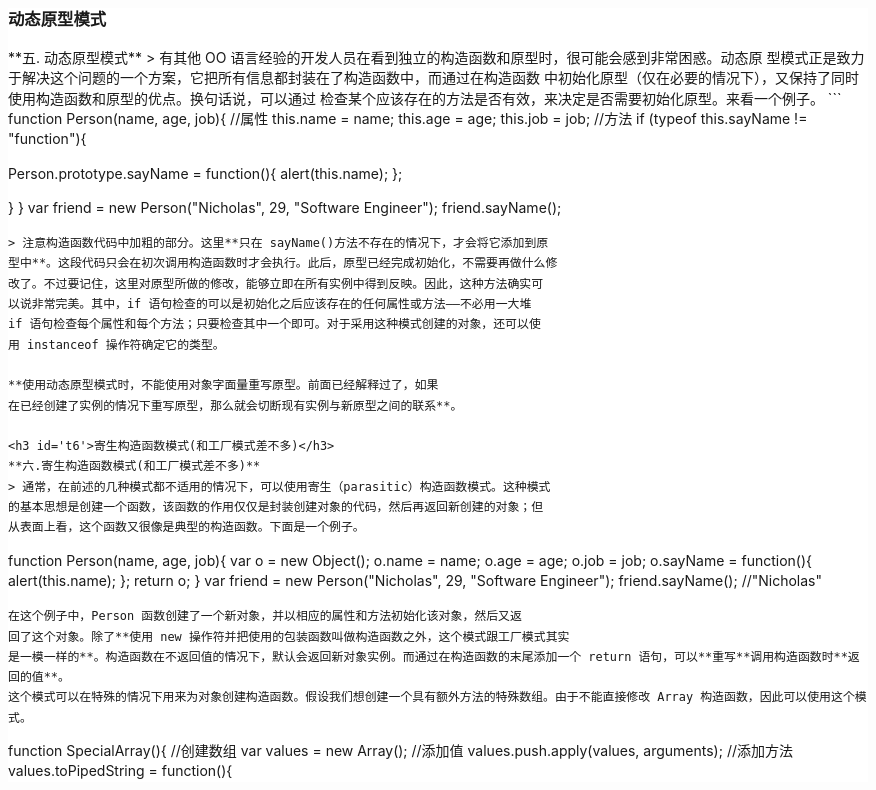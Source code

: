 <h3 id='t5'>动态原型模式</h3>
**五. 动态原型模式**
> 有其他 OO 语言经验的开发人员在看到独立的构造函数和原型时，很可能会感到非常困惑。动态原
型模式正是致力于解决这个问题的一个方案，它把所有信息都封装在了构造函数中，而通过在构造函数
中初始化原型（仅在必要的情况下），又保持了同时使用构造函数和原型的优点。换句话说，可以通过
检查某个应该存在的方法是否有效，来决定是否需要初始化原型。来看一个例子。
```
function Person(name, age, job){
 //属性
 this.name = name;
 this.age = age;
 this.job = job;
//方法
 if (typeof this.sayName != "function"){

 Person.prototype.sayName = function(){
 alert(this.name);
 };

 }
}
var friend = new Person("Nicholas", 29, "Software Engineer");
friend.sayName();
```
> 注意构造函数代码中加粗的部分。这里**只在 sayName()方法不存在的情况下，才会将它添加到原
型中**。这段代码只会在初次调用构造函数时才会执行。此后，原型已经完成初始化，不需要再做什么修
改了。不过要记住，这里对原型所做的修改，能够立即在所有实例中得到反映。因此，这种方法确实可
以说非常完美。其中，if 语句检查的可以是初始化之后应该存在的任何属性或方法——不必用一大堆
if 语句检查每个属性和每个方法；只要检查其中一个即可。对于采用这种模式创建的对象，还可以使
用 instanceof 操作符确定它的类型。

**使用动态原型模式时，不能使用对象字面量重写原型。前面已经解释过了，如果
在已经创建了实例的情况下重写原型，那么就会切断现有实例与新原型之间的联系**。

<h3 id='t6'>寄生构造函数模式(和工厂模式差不多)</h3>
**六.寄生构造函数模式(和工厂模式差不多)**
> 通常，在前述的几种模式都不适用的情况下，可以使用寄生（parasitic）构造函数模式。这种模式
的基本思想是创建一个函数，该函数的作用仅仅是封装创建对象的代码，然后再返回新创建的对象；但
从表面上看，这个函数又很像是典型的构造函数。下面是一个例子。
```
function Person(name, age, job){
 var o = new Object();
 o.name = name;
 o.age = age;
 o.job = job;
 o.sayName = function(){
 alert(this.name);
 };
 return o;
}
var friend = new Person("Nicholas", 29, "Software Engineer");
friend.sayName(); //"Nicholas"
```
在这个例子中，Person 函数创建了一个新对象，并以相应的属性和方法初始化该对象，然后又返
回了这个对象。除了**使用 new 操作符并把使用的包装函数叫做构造函数之外，这个模式跟工厂模式其实
是一模一样的**。构造函数在不返回值的情况下，默认会返回新对象实例。而通过在构造函数的末尾添加一个 return 语句，可以**重写**调用构造函数时**返回的值**。
这个模式可以在特殊的情况下用来为对象创建构造函数。假设我们想创建一个具有额外方法的特殊数组。由于不能直接修改 Array 构造函数，因此可以使用这个模式。
```
function SpecialArray(){
 //创建数组
 var values = new Array();
 //添加值
 values.push.apply(values, arguments);
 //添加方法
 values.toPipedString = function(){
```